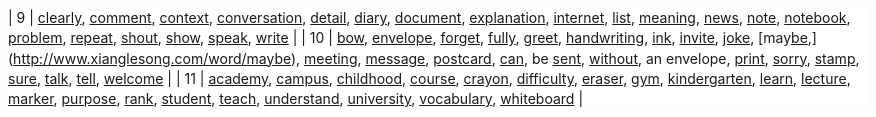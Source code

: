 |   9   |                                                                                                                                                                                                                                                  [clearly](http://www.xianglesong.com/word/clearly), [comment](http://www.xianglesong.com/word/comment), [context](http://www.xianglesong.com/word/context), [conversation](http://www.xianglesong.com/word/conversation), [detail](http://www.xianglesong.com/word/detail), [diary](http://www.xianglesong.com/word/diary), [document](http://www.xianglesong.com/word/document), [explanation](http://www.xianglesong.com/word/explanation), [internet](http://www.xianglesong.com/word/internet), [list](http://www.xianglesong.com/word/list), [meaning](http://www.xianglesong.com/word/meaning), [news](http://www.xianglesong.com/word/news), [note](http://www.xianglesong.com/word/note), [notebook](http://www.xianglesong.com/word/notebook), [problem](http://www.xianglesong.com/word/problem), [repeat](http://www.xianglesong.com/word/repeat), [shout](http://www.xianglesong.com/word/shout), [show](http://www.xianglesong.com/word/show), [speak](http://www.xianglesong.com/word/speak), [write](http://www.xianglesong.com/word/write)                                                                                                                                                                                                                                                  |
|  10   |                                                                                                                        [bow](http://www.xi[an](http://www.xianglesong.com/word/an),glesong.com/word/bow), [envelope](http://www.xianglesong.com/word/[envelope](http://www.xianglesong.com/word/envelope)), [forget](http://www.xianglesong.com/word/forget), [fully](http://www.xianglesong.com/word/fully), [greet](http://www.xianglesong.com/word/greet), [handwriting](http://www.xianglesong.com/word/handwriting), [ink](http://www.xianglesong.com/word/ink), [invite](http://www.xianglesong.com/word/invite), [joke](http://www.xianglesong.com/word/joke), [may[be](http://www.xianglesong.com/word/be),](http://www.xianglesong.com/word/maybe), [meeting](http://www.xianglesong.com/word/meeting), [message](http://www.xianglesong.com/word/message), [postcard](http://www.xianglesong.com/word/postcard), [can](http://www.xianglesong.com/word/can), be [sent](http://www.xianglesong.com/word/sent), [without](http://www.xianglesong.com/word/without), an envelope, [print](http://www.xianglesong.com/word/print), [sorry](http://www.xianglesong.com/word/sorry), [stamp](http://www.xianglesong.com/word/stamp), [sure](http://www.xianglesong.com/word/sure), [talk](http://www.xianglesong.com/word/talk), [tell](http://www.xianglesong.com/word/tell), [welcome](http://www.xianglesong.com/word/welcome)                                                                                                                        |
|  11   |                                                                                                                                                                                                                                  [academy](http://www.xianglesong.com/word/academy), [campus](http://www.xianglesong.com/word/campus), [childhood](http://www.xianglesong.com/word/childhood), [course](http://www.xianglesong.com/word/course), [crayon](http://www.xianglesong.com/word/crayon), [difficulty](http://www.xianglesong.com/word/difficulty), [eraser](http://www.xianglesong.com/word/eraser), [gym](http://www.xianglesong.com/word/gym), [kindergarten](http://www.xianglesong.com/word/kindergarten), [learn](http://www.xianglesong.com/word/learn), [lecture](http://www.xianglesong.com/word/lecture), [marker](http://www.xianglesong.com/word/marker), [purpose](http://www.xianglesong.com/word/purpose), [rank](http://www.xianglesong.com/word/rank), [student](http://www.xianglesong.com/word/student), [teach](http://www.xianglesong.com/word/teach), [understand](http://www.xianglesong.com/word/understand), [university](http://www.xianglesong.com/word/university), [vocabulary](http://www.xianglesong.com/word/vocabulary), [whiteboard](http://www.xianglesong.com/word/whiteboard)                                                                                                                                                                                                                                  |